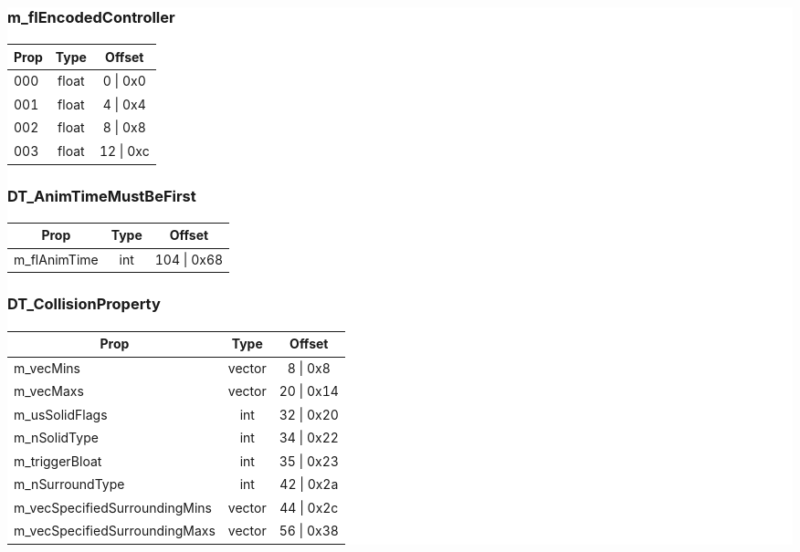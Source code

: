 ### m_flEncodedController

|Prop|Type|Offset|
|---|:-:|:-:|
|000|float|0 \| 0x0|
|001|float|4 \| 0x4|
|002|float|8 \| 0x8|
|003|float|12 \| 0xc|

### DT_AnimTimeMustBeFirst

|Prop|Type|Offset|
|---|:-:|:-:|
|m_flAnimTime|int|104 \| 0x68|

### DT_CollisionProperty

|Prop|Type|Offset|
|---|:-:|:-:|
|m_vecMins|vector|8 \| 0x8|
|m_vecMaxs|vector|20 \| 0x14|
|m_usSolidFlags|int|32 \| 0x20|
|m_nSolidType|int|34 \| 0x22|
|m_triggerBloat|int|35 \| 0x23|
|m_nSurroundType|int|42 \| 0x2a|
|m_vecSpecifiedSurroundingMins|vector|44 \| 0x2c|
|m_vecSpecifiedSurroundingMaxs|vector|56 \| 0x38|
